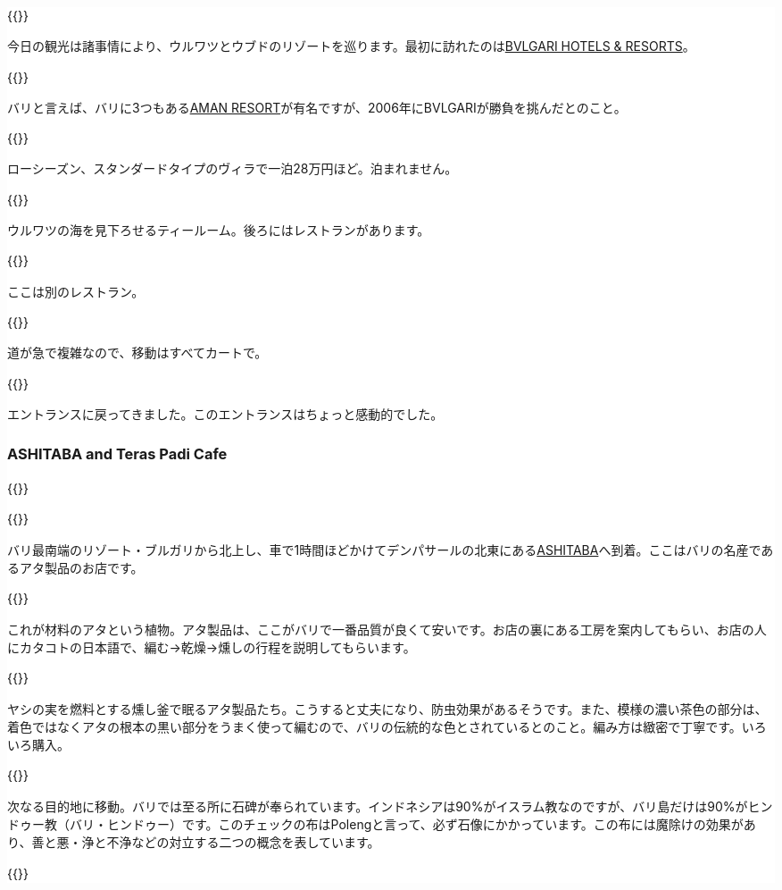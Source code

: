 {{<img album="bali-2009" name="SDIM0932">}}

今日の観光は諸事情により、ウルワツとウブドのリゾートを巡ります。最初に訪れたのは[BVLGARI HOTELS &amp; RESORTS](http://www.bulgarihotels.com/)。

{{<img album="bali-2009" name="SDIM0886">}}

バリと言えば、バリに3つもある[AMAN RESORT](http://www.amanresorts.com/)が有名ですが、2006年にBVLGARIが勝負を挑んだとのこと。

{{<img album="bali-2009" name="SDIM0899" orientation="portrait">}}

ローシーズン、スタンダードタイプのヴィラで一泊28万円ほど。泊まれません。

{{<img album="bali-2009" name="SDIM0907">}}

ウルワツの海を見下ろせるティールーム。後ろにはレストランがあります。

{{<img album="bali-2009" name="SDIM0924">}}

ここは別のレストラン。

{{<img album="bali-2009" name="SDIM0891">}}

道が急で複雑なので、移動はすべてカートで。

{{<img album="bali-2009" name="SDIM0887" orientation="portrait">}}

エントランスに戻ってきました。このエントランスはちょっと感動的でした。

### ASHITABA and Teras Padi Cafe

{{<img album="bali-2009" name="SDIM0940">}}

{{<img album="bali-2009" name="SDIM0941">}}

バリ最南端のリゾート・ブルガリから北上し、車で1時間ほどかけてデンパサールの北東にある[ASHITABA](http://www.ashitaba-jb.com/)へ到着。ここはバリの名産であるアタ製品のお店です。

{{<img album="bali-2009" name="SDIM0937">}}

これが材料のアタという植物。アタ製品は、ここがバリで一番品質が良くて安いです。お店の裏にある工房を案内してもらい、お店の人にカタコトの日本語で、編む→乾燥→燻しの行程を説明してもらいます。

{{<img album="bali-2009" name="SDIM0934">}}

ヤシの実を燃料とする燻し釜で眠るアタ製品たち。こうすると丈夫になり、防虫効果があるそうです。また、模様の濃い茶色の部分は、着色ではなくアタの根本の黒い部分をうまく使って編むので、バリの伝統的な色とされているとのこと。編み方は緻密で丁寧です。いろいろ購入。

{{<img album="bali-2009" name="SDIM0948">}}

次なる目的地に移動。バリでは至る所に石碑が奉られています。インドネシアは90%がイスラム教なのですが、バリ島だけは90%がヒンドゥー教（バリ・ヒンドゥー）です。このチェックの布はPolengと言って、必ず石像にかかっています。この布には魔除けの効果があり、善と悪・浄と不浄などの対立する二つの概念を表しています。

{{<img album="bali-2009" name="SDIM0954">}}
